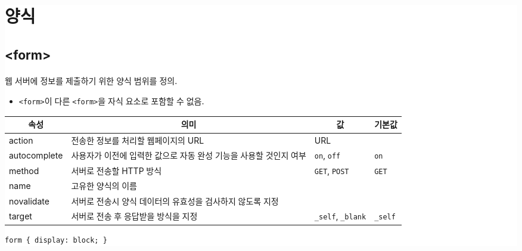 <h1>양식</h1>
<h2>&lt;form&gt;</h2>
<p>웹 서버에 정보를 제출하기 위한 양식 범위를 정의.</p>
<ul>
    <li><code>&lt;form&gt;</code>이 다른 <code>&lt;form&gt;</code>을 자식 요소로 포함할 수 없음.</li>
</ul>
<table>
    <thead>
        <tr>
            <th>속성</th>
            <th>의미</th>
            <th>값</th>
            <th>기본값</th>
        </tr>
    </thead>
    <tbody>
        <tr>
            <td>action</td>
            <td>전송한 정보를 처리할 웹페이지의 URL</td>
            <td>URL</td>
            <td></td>
        </tr>
        <tr>
            <td>autocomplete</td>
            <td>사용자가 이전에 입력한 값으로 자동 완성 기능을 사용할 것인지 여부</td>
            <td><code>on</code>, <code>off</code></td>
            <td><code>on</code></td>
        </tr>
        <tr>
            <td>method</td>
            <td>서버로 전송할 HTTP 방식</td>
            <td><code>GET</code>, <code>POST</code></td>
            <td><code>GET</code></td>
        </tr>
        <tr>
            <td>name</td>
            <td>고유한 양식의 이름</td>
            <td></td>
            <td></td>
        </tr>
        <tr>
            <td>novalidate</td>
            <td>서버로 전송시 양식 데이터의 유효성을 검사하지 않도록 지정</td>
            <td></td>
            <td></td>
        </tr>
        <tr>
            <td>target</td>
            <td>서버로 전송 후 응답받을 방식을 지정</td>
            <td><code>_self</code>, <code>_blank</code></td>
            <td><code>_self</code></td>
        </tr>
    </tbody>
</table>
<pre><code class="css">form { display: block; }
</code></pre>
